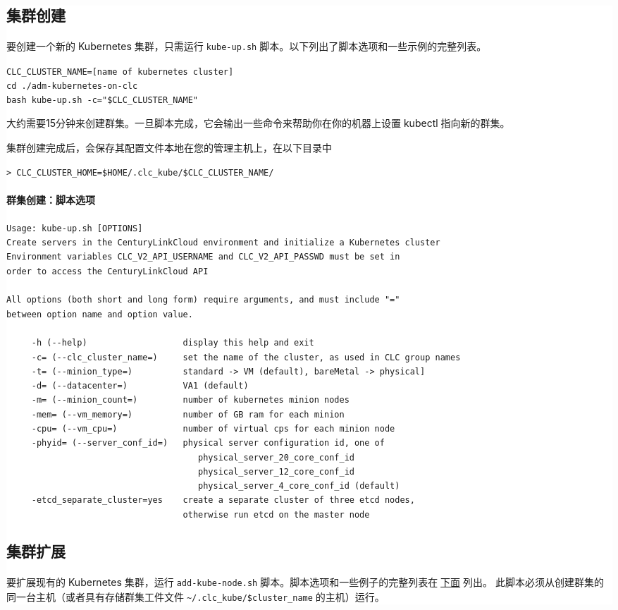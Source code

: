 ## 集群创建


要创建一个新的 Kubernetes 集群，只需运行 ```kube-up.sh``` 脚本。以下列出了脚本选项和一些示例的完整列表。

```shell
CLC_CLUSTER_NAME=[name of kubernetes cluster]
cd ./adm-kubernetes-on-clc
bash kube-up.sh -c="$CLC_CLUSTER_NAME"
```


大约需要15分钟来创建群集。一旦脚本完成，它会输出一些命令来帮助你在你的机器上设置 kubectl 指向新的群集。


集群创建完成后，会保存其配置文件本地在您的管理主机上，在以下目录中

```shell
> CLC_CLUSTER_HOME=$HOME/.clc_kube/$CLC_CLUSTER_NAME/
```



#### 群集创建：脚本选项

```shell
Usage: kube-up.sh [OPTIONS]
Create servers in the CenturyLinkCloud environment and initialize a Kubernetes cluster
Environment variables CLC_V2_API_USERNAME and CLC_V2_API_PASSWD must be set in
order to access the CenturyLinkCloud API

All options (both short and long form) require arguments, and must include "="
between option name and option value.

     -h (--help)                   display this help and exit
     -c= (--clc_cluster_name=)     set the name of the cluster, as used in CLC group names
     -t= (--minion_type=)          standard -> VM (default), bareMetal -> physical]
     -d= (--datacenter=)           VA1 (default)
     -m= (--minion_count=)         number of kubernetes minion nodes
     -mem= (--vm_memory=)          number of GB ram for each minion
     -cpu= (--vm_cpu=)             number of virtual cps for each minion node
     -phyid= (--server_conf_id=)   physical server configuration id, one of
                                      physical_server_20_core_conf_id
                                      physical_server_12_core_conf_id
                                      physical_server_4_core_conf_id (default)
     -etcd_separate_cluster=yes    create a separate cluster of three etcd nodes,
                                   otherwise run etcd on the master node
```


## 集群扩展


要扩展现有的 Kubernetes 集群，运行 ```add-kube-node.sh``` 脚本。脚本选项和一些例子的完整列表在 [下面](#cluster-expansion-script-options) 列出。
此脚本必须从创建群集的同一台主机（或者具有存储群集工件文件 ```~/.clc_kube/$cluster_name``` 的主机）运行。
